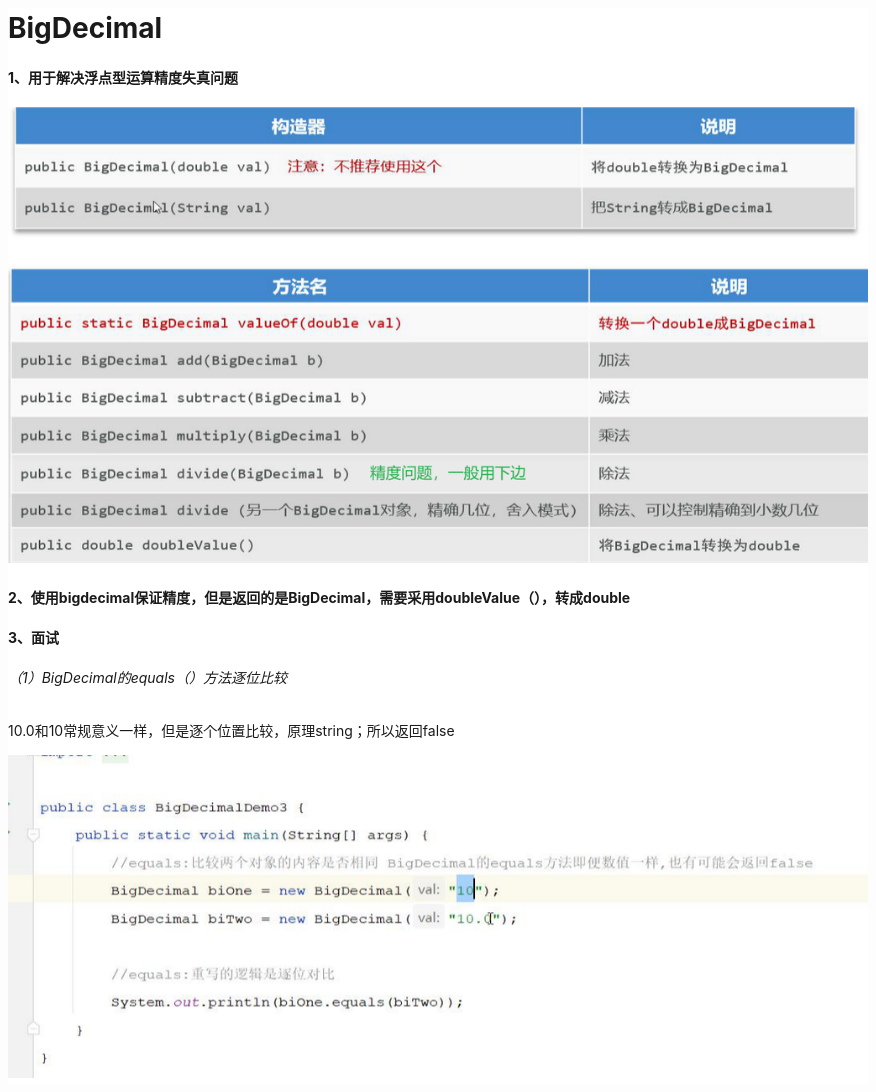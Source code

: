 

# BigDecimal

#### 1、用于解决浮点型运算精度失真问题

![image-20230225144230922](assets/image-20230225144230922.png)

![image-20230225144712044](assets/image-20230225144712044.png)

#### 2、使用bigdecimal保证精度，但是返回的是BigDecimal，需要采用doubleValue（），转成double

#### 3、面试

###### （1）BigDecimal的equals（）方法逐位比较

10.0和10常规意义一样，但是逐个位置比较，原理string；所以返回false

![image-20230225150403900](assets/image-20230225150403900.png)

